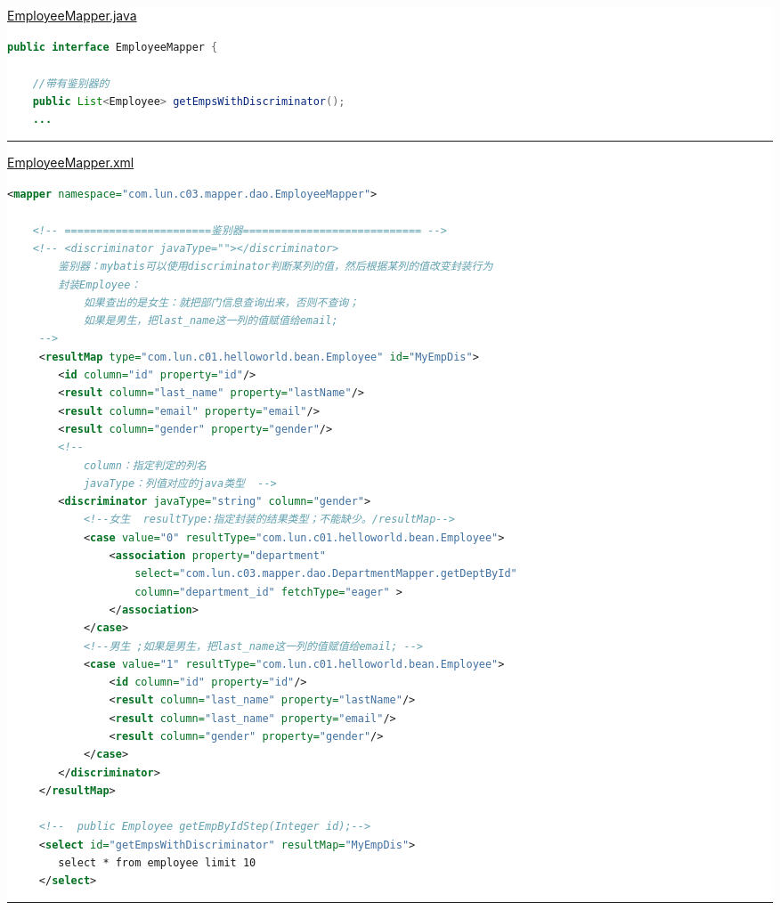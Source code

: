 [EmployeeMapper.java](src/main/java/com/lun/c03/mapper/dao/EmployeeMapper.java)

```java
public interface EmployeeMapper {

	//带有鉴别器的
	public List<Employee> getEmpsWithDiscriminator();
	...

```

---

[EmployeeMapper.xml](src/main/resources/c03/EmployeeMapper.xml)

```xml
<mapper namespace="com.lun.c03.mapper.dao.EmployeeMapper">

	<!-- =======================鉴别器============================ -->
	<!-- <discriminator javaType=""></discriminator>
		鉴别器：mybatis可以使用discriminator判断某列的值，然后根据某列的值改变封装行为
		封装Employee：
			如果查出的是女生：就把部门信息查询出来，否则不查询；
			如果是男生，把last_name这一列的值赋值给email;
	 -->
	 <resultMap type="com.lun.c01.helloworld.bean.Employee" id="MyEmpDis">
	 	<id column="id" property="id"/>
	 	<result column="last_name" property="lastName"/>
	 	<result column="email" property="email"/>
	 	<result column="gender" property="gender"/>
	 	<!--
	 		column：指定判定的列名
	 		javaType：列值对应的java类型  -->
	 	<discriminator javaType="string" column="gender">
	 		<!--女生  resultType:指定封装的结果类型；不能缺少。/resultMap-->
	 		<case value="0" resultType="com.lun.c01.helloworld.bean.Employee">
	 			<association property="department" 
			 		select="com.lun.c03.mapper.dao.DepartmentMapper.getDeptById"
			 		column="department_id" fetchType="eager" >
		 		</association>
	 		</case>
	 		<!--男生 ;如果是男生，把last_name这一列的值赋值给email; -->
	 		<case value="1" resultType="com.lun.c01.helloworld.bean.Employee">
		 		<id column="id" property="id"/>
			 	<result column="last_name" property="lastName"/>
			 	<result column="last_name" property="email"/>
			 	<result column="gender" property="gender"/>
	 		</case>
	 	</discriminator>
	 </resultMap>

	 <!--  public Employee getEmpByIdStep(Integer id);-->
	 <select id="getEmpsWithDiscriminator" resultMap="MyEmpDis">
	 	select * from employee limit 10
	 </select>
```

---